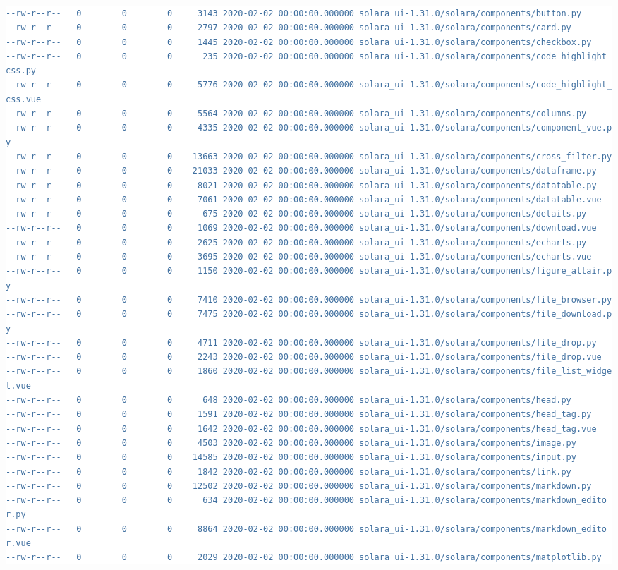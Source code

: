 ```diff
--rw-r--r--   0        0        0     3143 2020-02-02 00:00:00.000000 solara_ui-1.31.0/solara/components/button.py
--rw-r--r--   0        0        0     2797 2020-02-02 00:00:00.000000 solara_ui-1.31.0/solara/components/card.py
--rw-r--r--   0        0        0     1445 2020-02-02 00:00:00.000000 solara_ui-1.31.0/solara/components/checkbox.py
--rw-r--r--   0        0        0      235 2020-02-02 00:00:00.000000 solara_ui-1.31.0/solara/components/code_highlight_css.py
--rw-r--r--   0        0        0     5776 2020-02-02 00:00:00.000000 solara_ui-1.31.0/solara/components/code_highlight_css.vue
--rw-r--r--   0        0        0     5564 2020-02-02 00:00:00.000000 solara_ui-1.31.0/solara/components/columns.py
--rw-r--r--   0        0        0     4335 2020-02-02 00:00:00.000000 solara_ui-1.31.0/solara/components/component_vue.py
--rw-r--r--   0        0        0    13663 2020-02-02 00:00:00.000000 solara_ui-1.31.0/solara/components/cross_filter.py
--rw-r--r--   0        0        0    21033 2020-02-02 00:00:00.000000 solara_ui-1.31.0/solara/components/dataframe.py
--rw-r--r--   0        0        0     8021 2020-02-02 00:00:00.000000 solara_ui-1.31.0/solara/components/datatable.py
--rw-r--r--   0        0        0     7061 2020-02-02 00:00:00.000000 solara_ui-1.31.0/solara/components/datatable.vue
--rw-r--r--   0        0        0      675 2020-02-02 00:00:00.000000 solara_ui-1.31.0/solara/components/details.py
--rw-r--r--   0        0        0     1069 2020-02-02 00:00:00.000000 solara_ui-1.31.0/solara/components/download.vue
--rw-r--r--   0        0        0     2625 2020-02-02 00:00:00.000000 solara_ui-1.31.0/solara/components/echarts.py
--rw-r--r--   0        0        0     3695 2020-02-02 00:00:00.000000 solara_ui-1.31.0/solara/components/echarts.vue
--rw-r--r--   0        0        0     1150 2020-02-02 00:00:00.000000 solara_ui-1.31.0/solara/components/figure_altair.py
--rw-r--r--   0        0        0     7410 2020-02-02 00:00:00.000000 solara_ui-1.31.0/solara/components/file_browser.py
--rw-r--r--   0        0        0     7475 2020-02-02 00:00:00.000000 solara_ui-1.31.0/solara/components/file_download.py
--rw-r--r--   0        0        0     4711 2020-02-02 00:00:00.000000 solara_ui-1.31.0/solara/components/file_drop.py
--rw-r--r--   0        0        0     2243 2020-02-02 00:00:00.000000 solara_ui-1.31.0/solara/components/file_drop.vue
--rw-r--r--   0        0        0     1860 2020-02-02 00:00:00.000000 solara_ui-1.31.0/solara/components/file_list_widget.vue
--rw-r--r--   0        0        0      648 2020-02-02 00:00:00.000000 solara_ui-1.31.0/solara/components/head.py
--rw-r--r--   0        0        0     1591 2020-02-02 00:00:00.000000 solara_ui-1.31.0/solara/components/head_tag.py
--rw-r--r--   0        0        0     1642 2020-02-02 00:00:00.000000 solara_ui-1.31.0/solara/components/head_tag.vue
--rw-r--r--   0        0        0     4503 2020-02-02 00:00:00.000000 solara_ui-1.31.0/solara/components/image.py
--rw-r--r--   0        0        0    14585 2020-02-02 00:00:00.000000 solara_ui-1.31.0/solara/components/input.py
--rw-r--r--   0        0        0     1842 2020-02-02 00:00:00.000000 solara_ui-1.31.0/solara/components/link.py
--rw-r--r--   0        0        0    12502 2020-02-02 00:00:00.000000 solara_ui-1.31.0/solara/components/markdown.py
--rw-r--r--   0        0        0      634 2020-02-02 00:00:00.000000 solara_ui-1.31.0/solara/components/markdown_editor.py
--rw-r--r--   0        0        0     8864 2020-02-02 00:00:00.000000 solara_ui-1.31.0/solara/components/markdown_editor.vue
--rw-r--r--   0        0        0     2029 2020-02-02 00:00:00.000000 solara_ui-1.31.0/solara/components/matplotlib.py
```